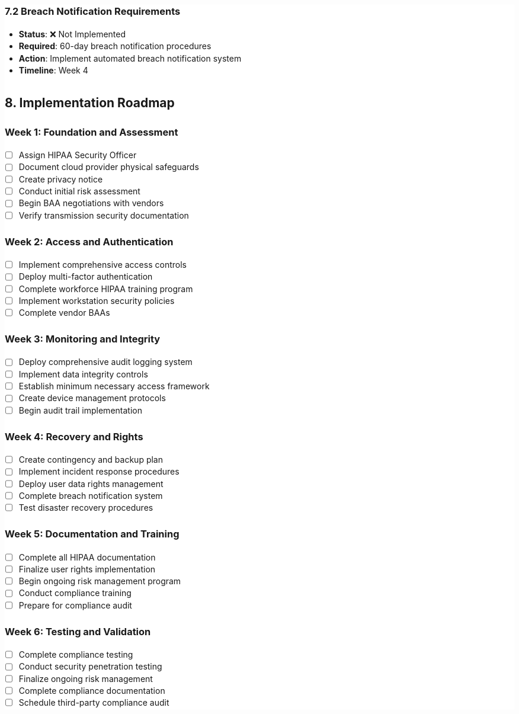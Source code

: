 ### 7.2 Breach Notification Requirements
- **Status**: ❌ Not Implemented
- **Required**: 60-day breach notification procedures
- **Action**: Implement automated breach notification system
- **Timeline**: Week 4

## 8. Implementation Roadmap

### Week 1: Foundation and Assessment
- [ ] Assign HIPAA Security Officer
- [ ] Document cloud provider physical safeguards
- [ ] Create privacy notice
- [ ] Conduct initial risk assessment
- [ ] Begin BAA negotiations with vendors
- [ ] Verify transmission security documentation

### Week 2: Access and Authentication
- [ ] Implement comprehensive access controls
- [ ] Deploy multi-factor authentication
- [ ] Complete workforce HIPAA training program
- [ ] Implement workstation security policies
- [ ] Complete vendor BAAs

### Week 3: Monitoring and Integrity
- [ ] Deploy comprehensive audit logging system
- [ ] Implement data integrity controls
- [ ] Establish minimum necessary access framework
- [ ] Create device management protocols
- [ ] Begin audit trail implementation

### Week 4: Recovery and Rights
- [ ] Create contingency and backup plan
- [ ] Implement incident response procedures
- [ ] Deploy user data rights management
- [ ] Complete breach notification system
- [ ] Test disaster recovery procedures

### Week 5: Documentation and Training
- [ ] Complete all HIPAA documentation
- [ ] Finalize user rights implementation
- [ ] Begin ongoing risk management program
- [ ] Conduct compliance training
- [ ] Prepare for compliance audit

### Week 6: Testing and Validation
- [ ] Complete compliance testing
- [ ] Conduct security penetration testing
- [ ] Finalize ongoing risk management
- [ ] Complete compliance documentation
- [ ] Schedule third-party compliance audit
